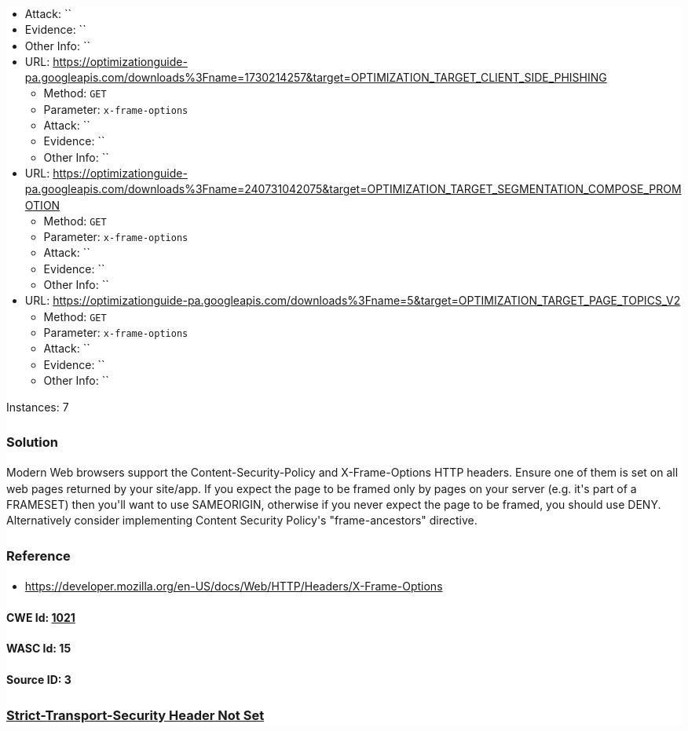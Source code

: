   * Attack: ``
  * Evidence: ``
  * Other Info: ``
* URL: https://optimizationguide-pa.googleapis.com/downloads%3Fname=1730214257&target=OPTIMIZATION_TARGET_CLIENT_SIDE_PHISHING
  * Method: `GET`
  * Parameter: `x-frame-options`
  * Attack: ``
  * Evidence: ``
  * Other Info: ``
* URL: https://optimizationguide-pa.googleapis.com/downloads%3Fname=240731042075&target=OPTIMIZATION_TARGET_SEGMENTATION_COMPOSE_PROMOTION
  * Method: `GET`
  * Parameter: `x-frame-options`
  * Attack: ``
  * Evidence: ``
  * Other Info: ``
* URL: https://optimizationguide-pa.googleapis.com/downloads%3Fname=5&target=OPTIMIZATION_TARGET_PAGE_TOPICS_V2
  * Method: `GET`
  * Parameter: `x-frame-options`
  * Attack: ``
  * Evidence: ``
  * Other Info: ``

Instances: 7

### Solution

Modern Web browsers support the Content-Security-Policy and X-Frame-Options HTTP headers. Ensure one of them is set on all web pages returned by your site/app.
If you expect the page to be framed only by pages on your server (e.g. it's part of a FRAMESET) then you'll want to use SAMEORIGIN, otherwise if you never expect the page to be framed, you should use DENY. Alternatively consider implementing Content Security Policy's "frame-ancestors" directive.

### Reference


* [ https://developer.mozilla.org/en-US/docs/Web/HTTP/Headers/X-Frame-Options ](https://developer.mozilla.org/en-US/docs/Web/HTTP/Headers/X-Frame-Options)


#### CWE Id: [ 1021 ](https://cwe.mitre.org/data/definitions/1021.html)


#### WASC Id: 15

#### Source ID: 3

### [ Strict-Transport-Security Header Not Set ](https://www.zaproxy.org/docs/alerts/10035/)


